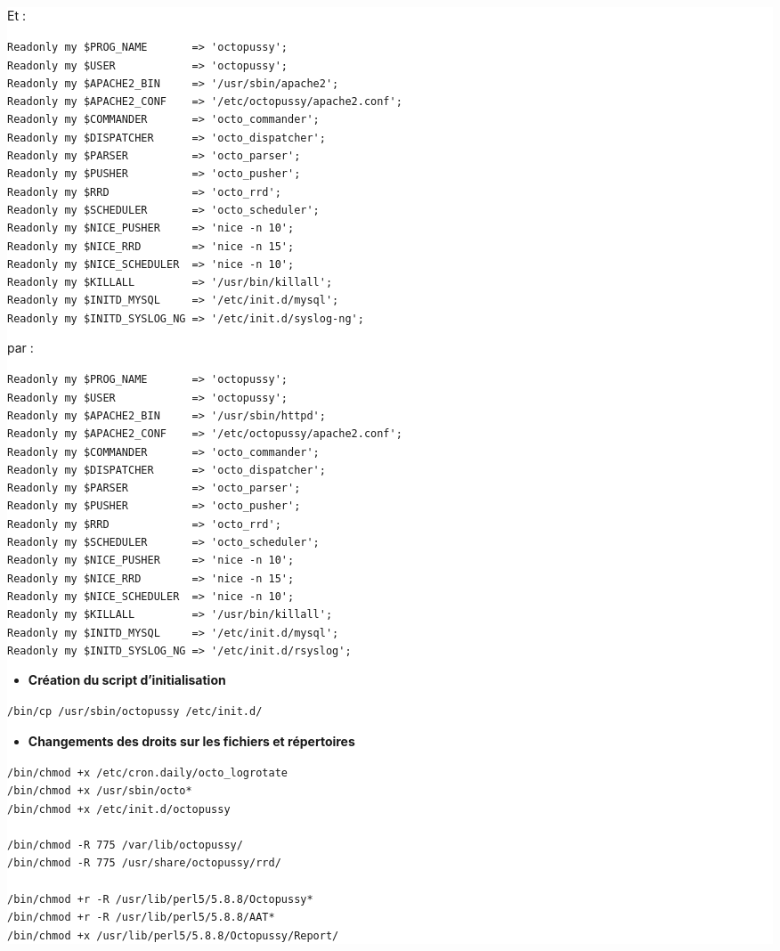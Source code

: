 Et :

~~~~ {.code}
Readonly my $PROG_NAME       => 'octopussy';
Readonly my $USER            => 'octopussy';
Readonly my $APACHE2_BIN     => '/usr/sbin/apache2';
Readonly my $APACHE2_CONF    => '/etc/octopussy/apache2.conf';
Readonly my $COMMANDER       => 'octo_commander';
Readonly my $DISPATCHER      => 'octo_dispatcher';
Readonly my $PARSER          => 'octo_parser';
Readonly my $PUSHER          => 'octo_pusher';
Readonly my $RRD             => 'octo_rrd';
Readonly my $SCHEDULER       => 'octo_scheduler';
Readonly my $NICE_PUSHER     => 'nice -n 10';
Readonly my $NICE_RRD        => 'nice -n 15';
Readonly my $NICE_SCHEDULER  => 'nice -n 10';
Readonly my $KILLALL         => '/usr/bin/killall';
Readonly my $INITD_MYSQL     => '/etc/init.d/mysql';
Readonly my $INITD_SYSLOG_NG => '/etc/init.d/syslog-ng';
~~~~

par :

~~~~ {.code}
Readonly my $PROG_NAME       => 'octopussy';
Readonly my $USER            => 'octopussy';
Readonly my $APACHE2_BIN     => '/usr/sbin/httpd';
Readonly my $APACHE2_CONF    => '/etc/octopussy/apache2.conf';
Readonly my $COMMANDER       => 'octo_commander';
Readonly my $DISPATCHER      => 'octo_dispatcher';
Readonly my $PARSER          => 'octo_parser';
Readonly my $PUSHER          => 'octo_pusher';
Readonly my $RRD             => 'octo_rrd';
Readonly my $SCHEDULER       => 'octo_scheduler';
Readonly my $NICE_PUSHER     => 'nice -n 10';
Readonly my $NICE_RRD        => 'nice -n 15';
Readonly my $NICE_SCHEDULER  => 'nice -n 10';
Readonly my $KILLALL         => '/usr/bin/killall';
Readonly my $INITD_MYSQL     => '/etc/init.d/mysql';
Readonly my $INITD_SYSLOG_NG => '/etc/init.d/rsyslog';
~~~~

-   **Création du script d’initialisation**

~~~~ {.code}
/bin/cp /usr/sbin/octopussy /etc/init.d/
~~~~

-   **Changements des droits sur les fichiers et répertoires**

~~~~ {.code}
/bin/chmod +x /etc/cron.daily/octo_logrotate
/bin/chmod +x /usr/sbin/octo*
/bin/chmod +x /etc/init.d/octopussy

/bin/chmod -R 775 /var/lib/octopussy/
/bin/chmod -R 775 /usr/share/octopussy/rrd/

/bin/chmod +r -R /usr/lib/perl5/5.8.8/Octopussy*
/bin/chmod +r -R /usr/lib/perl5/5.8.8/AAT*
/bin/chmod +x /usr/lib/perl5/5.8.8/Octopussy/Report/
~~~~
